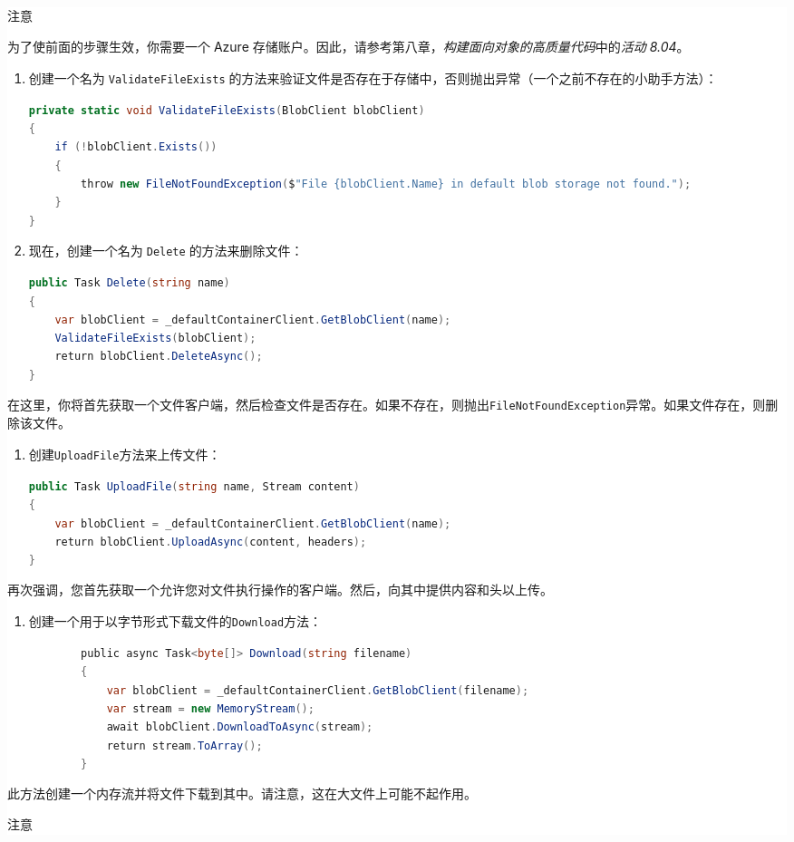 注意

为了使前面的步骤生效，你需要一个 Azure 存储账户。因此，请参考第八章，*构建面向对象的高质量代码*中的*活动 8.04*。

1.  创建一个名为 `ValidateFileExists` 的方法来验证文件是否存在于存储中，否则抛出异常（一个之前不存在的小助手方法）：

    ```cs
    private static void ValidateFileExists(BlobClient blobClient)
    {
        if (!blobClient.Exists())
        {
            throw new FileNotFoundException($"File {blobClient.Name} in default blob storage not found.");
        }
    }
    ```

1.  现在，创建一个名为 `Delete` 的方法来删除文件：

    ```cs
    public Task Delete(string name)
    {
        var blobClient = _defaultContainerClient.GetBlobClient(name);
        ValidateFileExists(blobClient);
        return blobClient.DeleteAsync();
    }
    ```

在这里，你将首先获取一个文件客户端，然后检查文件是否存在。如果不存在，则抛出`FileNotFoundException`异常。如果文件存在，则删除该文件。

1.  创建`UploadFile`方法来上传文件：

    ```cs
    public Task UploadFile(string name, Stream content)
    {
        var blobClient = _defaultContainerClient.GetBlobClient(name);
        return blobClient.UploadAsync(content, headers);
    }
    ```

再次强调，您首先获取一个允许您对文件执行操作的客户端。然后，向其中提供内容和头以上传。

1.  创建一个用于以字节形式下载文件的`Download`方法：

    ```cs
            public async Task<byte[]> Download(string filename)
            {
                var blobClient = _defaultContainerClient.GetBlobClient(filename);
                var stream = new MemoryStream();
                await blobClient.DownloadToAsync(stream);
                return stream.ToArray();
            }
    ```

此方法创建一个内存流并将文件下载到其中。请注意，这在大文件上可能不起作用。

注意
